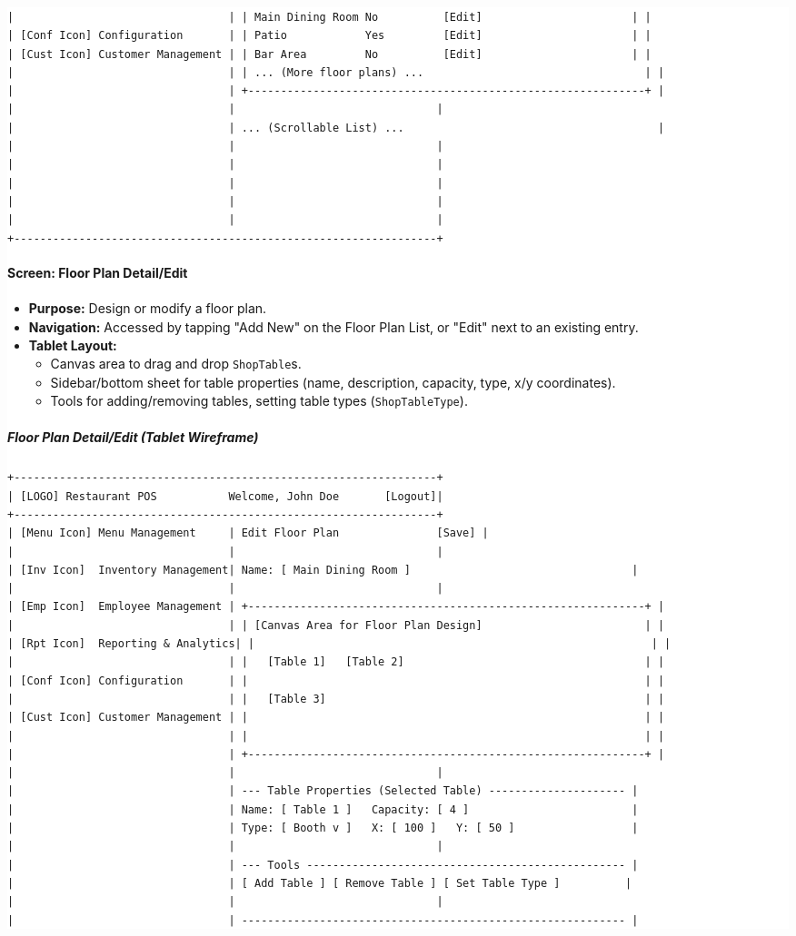 ```
|                                 | | Main Dining Room No          [Edit]                       | |
| [Conf Icon] Configuration       | | Patio            Yes         [Edit]                       | |
| [Cust Icon] Customer Management | | Bar Area         No          [Edit]                       | |
|                                 | | ... (More floor plans) ...                                  | |
|                                 | +-------------------------------------------------------------+ |
|                                 |                               |
|                                 | ... (Scrollable List) ...                                       |
|                                 |                               |
|                                 |                               |
|                                 |                               |
|                                 |                               |
|                                 |                               |
+-----------------------------------------------------------------+
```

#### Screen: Floor Plan Detail/Edit
*   **Purpose:** Design or modify a floor plan.
*   **Navigation:** Accessed by tapping "Add New" on the Floor Plan List, or "Edit" next to an existing entry.
*   **Tablet Layout:**
    *   Canvas area to drag and drop `ShopTable`s.
    *   Sidebar/bottom sheet for table properties (name, description, capacity, type, x/y coordinates).
    *   Tools for adding/removing tables, setting table types (`ShopTableType`).

##### Floor Plan Detail/Edit (Tablet Wireframe)
```
+-----------------------------------------------------------------+
| [LOGO] Restaurant POS           Welcome, John Doe       [Logout]|
+-----------------------------------------------------------------+
| [Menu Icon] Menu Management     | Edit Floor Plan               [Save] |
|                                 |                               |
| [Inv Icon]  Inventory Management| Name: [ Main Dining Room ]                                  |
|                                 |                               |
| [Emp Icon]  Employee Management | +-------------------------------------------------------------+ |
|                                 | | [Canvas Area for Floor Plan Design]                         | |
| [Rpt Icon]  Reporting & Analytics| |                                                             | |
|                                 | |   [Table 1]   [Table 2]                                     | |
| [Conf Icon] Configuration       | |                                                             | |
|                                 | |   [Table 3]                                                 | |
| [Cust Icon] Customer Management | |                                                             | |
|                                 | |                                                             | |
|                                 | +-------------------------------------------------------------+ |
|                                 |                               |
|                                 | --- Table Properties (Selected Table) --------------------- |
|                                 | Name: [ Table 1 ]   Capacity: [ 4 ]                         |
|                                 | Type: [ Booth v ]   X: [ 100 ]   Y: [ 50 ]                  |
|                                 |                               |
|                                 | --- Tools ------------------------------------------------- |
|                                 | [ Add Table ] [ Remove Table ] [ Set Table Type ]          |
|                                 |                               |
|                                 | ----------------------------------------------------------- |
```